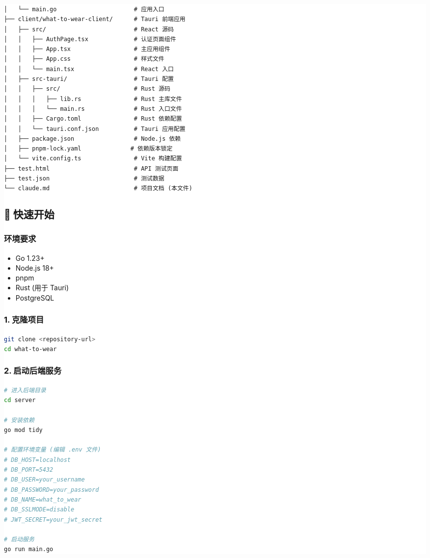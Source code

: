 ```
│   └── main.go                      # 应用入口
├── client/what-to-wear-client/      # Tauri 前端应用
│   ├── src/                         # React 源码
│   │   ├── AuthPage.tsx             # 认证页面组件
│   │   ├── App.tsx                  # 主应用组件
│   │   ├── App.css                  # 样式文件
│   │   └── main.tsx                 # React 入口
│   ├── src-tauri/                   # Tauri 配置
│   │   ├── src/                     # Rust 源码
│   │   │   ├── lib.rs               # Rust 主库文件
│   │   │   └── main.rs              # Rust 入口文件
│   │   ├── Cargo.toml               # Rust 依赖配置
│   │   └── tauri.conf.json          # Tauri 应用配置
│   ├── package.json                 # Node.js 依赖
│   ├── pnpm-lock.yaml              # 依赖版本锁定
│   └── vite.config.ts               # Vite 构建配置
├── test.html                        # API 测试页面
├── test.json                        # 测试数据
└── claude.md                        # 项目文档 (本文件)
```

## 🚀 快速开始

### 环境要求
- Go 1.23+
- Node.js 18+
- pnpm
- Rust (用于 Tauri)
- PostgreSQL

### 1. 克隆项目
```bash
git clone <repository-url>
cd what-to-wear
```

### 2. 启动后端服务

```bash
# 进入后端目录
cd server

# 安装依赖
go mod tidy

# 配置环境变量 (编辑 .env 文件)
# DB_HOST=localhost
# DB_PORT=5432
# DB_USER=your_username
# DB_PASSWORD=your_password
# DB_NAME=what_to_wear
# DB_SSLMODE=disable
# JWT_SECRET=your_jwt_secret

# 启动服务
go run main.go
```
